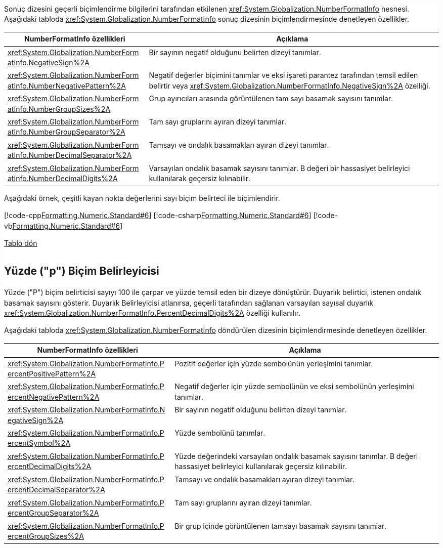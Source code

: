  Sonuç dizesini geçerli biçimlendirme bilgilerini tarafından etkilenen <xref:System.Globalization.NumberFormatInfo> nesnesi. Aşağıdaki tabloda <xref:System.Globalization.NumberFormatInfo> sonuç dizesinin biçimlendirmesinde denetleyen özellikler.  
  
|NumberFormatInfo özellikleri|Açıklama|  
|-------------------------------|-----------------|  
|<xref:System.Globalization.NumberFormatInfo.NegativeSign%2A>|Bir sayının negatif olduğunu belirten dizeyi tanımlar.|  
|<xref:System.Globalization.NumberFormatInfo.NumberNegativePattern%2A>|Negatif değerler biçimini tanımlar ve eksi işareti parantez tarafından temsil edilen belirtir veya <xref:System.Globalization.NumberFormatInfo.NegativeSign%2A> özelliği.|  
|<xref:System.Globalization.NumberFormatInfo.NumberGroupSizes%2A>|Grup ayırıcıları arasında görüntülenen tam sayı basamak sayısını tanımlar.|  
|<xref:System.Globalization.NumberFormatInfo.NumberGroupSeparator%2A>|Tam sayı gruplarını ayıran dizeyi tanımlar.|  
|<xref:System.Globalization.NumberFormatInfo.NumberDecimalSeparator%2A>|Tamsayı ve ondalık basamakları ayıran dizeyi tanımlar.|  
|<xref:System.Globalization.NumberFormatInfo.NumberDecimalDigits%2A>|Varsayılan ondalık basamak sayısını tanımlar. B değeri bir hassasiyet belirleyici kullanılarak geçersiz kılınabilir.|  
  
 Aşağıdaki örnek, çeşitli kayan nokta değerlerini sayı biçim belirteci ile biçimlendirir.  
  
 [!code-cpp[Formatting.Numeric.Standard#6](../../../samples/snippets/cpp/VS_Snippets_CLR/Formatting.Numeric.Standard/cpp/Standard.cpp#6)]
 [!code-csharp[Formatting.Numeric.Standard#6](../../../samples/snippets/csharp/VS_Snippets_CLR/Formatting.Numeric.Standard/cs/Standard.cs#6)]
 [!code-vb[Formatting.Numeric.Standard#6](../../../samples/snippets/visualbasic/VS_Snippets_CLR/Formatting.Numeric.Standard/vb/Standard.vb#6)]  
  
 [Tablo dön](#table)  
  
<a name="PFormatString"></a>   
## <a name="the-percent-p-format-specifier"></a>Yüzde ("p") Biçim Belirleyicisi  
 Yüzde ("P") biçim belirticisi sayıyı 100 ile çarpar ve yüzde temsil eden bir dizeye dönüştürür. Duyarlık belirtici, istenen ondalık basamak sayısını gösterir. Duyarlık Belirleyicisi atlanırsa, geçerli tarafından sağlanan varsayılan sayısal duyarlık <xref:System.Globalization.NumberFormatInfo.PercentDecimalDigits%2A> özelliği kullanılır.  
  
 Aşağıdaki tabloda <xref:System.Globalization.NumberFormatInfo> döndürülen dizesinin biçimlendirmesinde denetleyen özellikler.  
  
|NumberFormatInfo özellikleri|Açıklama|  
|-------------------------------|-----------------|  
|<xref:System.Globalization.NumberFormatInfo.PercentPositivePattern%2A>|Pozitif değerler için yüzde sembolünün yerleşimini tanımlar.|  
|<xref:System.Globalization.NumberFormatInfo.PercentNegativePattern%2A>|Negatif değerler için yüzde sembolünün ve eksi sembolünün yerleşimini tanımlar.|  
|<xref:System.Globalization.NumberFormatInfo.NegativeSign%2A>|Bir sayının negatif olduğunu belirten dizeyi tanımlar.|  
|<xref:System.Globalization.NumberFormatInfo.PercentSymbol%2A>|Yüzde sembolünü tanımlar.|  
|<xref:System.Globalization.NumberFormatInfo.PercentDecimalDigits%2A>|Yüzde değerindeki varsayılan ondalık basamak sayısını tanımlar. B değeri hassasiyet belirleyici kullanılarak geçersiz kılınabilir.|  
|<xref:System.Globalization.NumberFormatInfo.PercentDecimalSeparator%2A>|Tamsayı ve ondalık basamakları ayıran dizeyi tanımlar.|  
|<xref:System.Globalization.NumberFormatInfo.PercentGroupSeparator%2A>|Tam sayı gruplarını ayıran dizeyi tanımlar.|  
|<xref:System.Globalization.NumberFormatInfo.PercentGroupSizes%2A>|Bir grup içinde görüntülenen tamsayı basamak sayısını tanımlar.|  
  